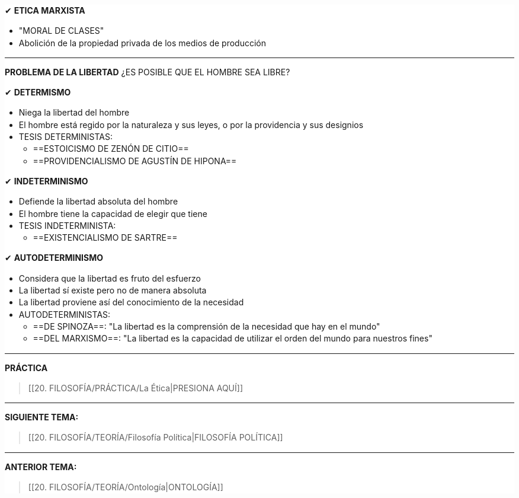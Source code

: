 ✔ **ETICA MARXISTA** 
- "MORAL DE CLASES" 
- Abolición de la propiedad privada de los medios de producción 

---
**PROBLEMA DE LA LIBERTAD** 
¿ES POSIBLE QUE EL HOMBRE SEA LIBRE?

✔ **DETERMISMO**
- Niega la libertad del hombre
- El hombre está regido por la naturaleza y sus leyes, o por la providencia y sus designios
- TESIS DETERMINISTAS:
	- ==ESTOICISMO DE ZENÓN DE CITIO== 
	- ==PROVIDENCIALISMO DE AGUSTÍN DE HIPONA== 

✔ **INDETERMINISMO** 
- Defiende la libertad absoluta del hombre
- El hombre tiene la capacidad de elegir que tiene 
- TESIS INDETERMINISTA:
	- ==EXISTENCIALISMO DE SARTRE== 

✔ **AUTODETERMINISMO** 
- Considera que la libertad es fruto del esfuerzo
- La libertad sí existe pero no de manera absoluta 
- La libertad proviene así del conocimiento de la necesidad
- AUTODETERMINISTAS:
	- ==DE SPINOZA==: "La libertad es la comprensión de la necesidad que hay en el mundo"
	- ==DEL MARXISMO==: "La libertad es la capacidad de utilizar el orden del mundo para nuestros fines"

---
**PRÁCTICA**
>[[20. FILOSOFÍA/PRÁCTICA/La Ética\|PRESIONA AQUÍ]]

---
**SIGUIENTE TEMA:** 
>[[20. FILOSOFÍA/TEORÍA/Filosofía Política\|FILOSOFÍA POLÍTICA]]

---
**ANTERIOR TEMA:** 
>[[20. FILOSOFÍA/TEORÍA/Ontología\|ONTOLOGÍA]]
